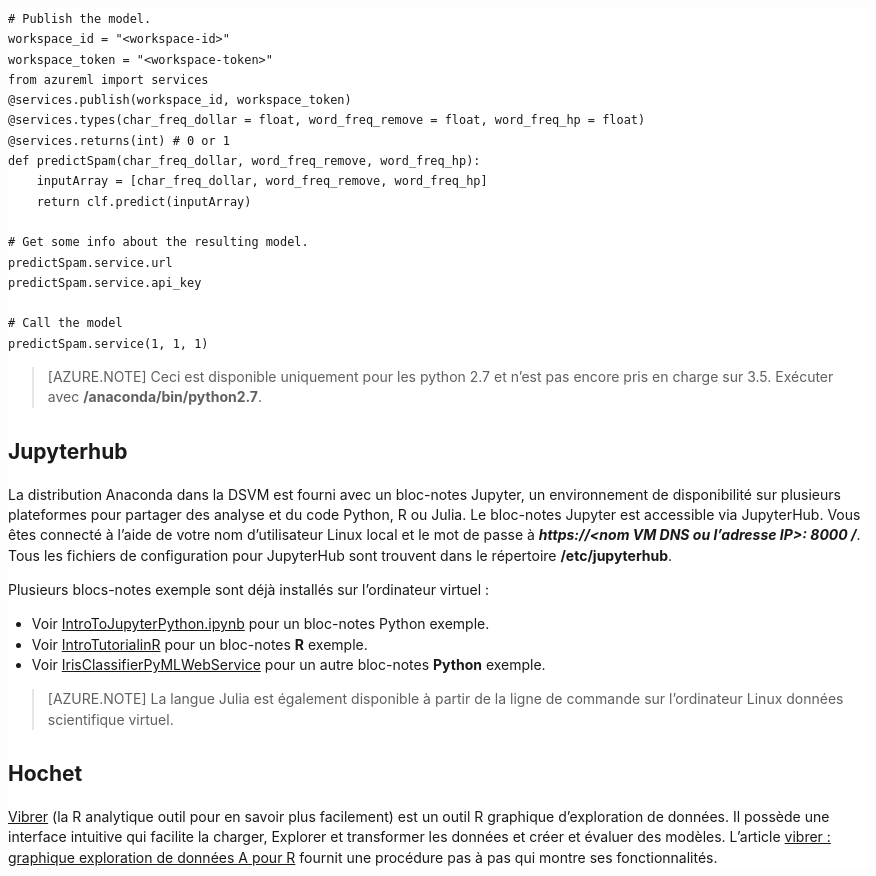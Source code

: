     # Publish the model.
    workspace_id = "<workspace-id>"
    workspace_token = "<workspace-token>"
    from azureml import services
    @services.publish(workspace_id, workspace_token)
    @services.types(char_freq_dollar = float, word_freq_remove = float, word_freq_hp = float)
    @services.returns(int) # 0 or 1
    def predictSpam(char_freq_dollar, word_freq_remove, word_freq_hp):
        inputArray = [char_freq_dollar, word_freq_remove, word_freq_hp]
        return clf.predict(inputArray)

    # Get some info about the resulting model.
    predictSpam.service.url
    predictSpam.service.api_key

    # Call the model
    predictSpam.service(1, 1, 1)

>[AZURE.NOTE] Ceci est disponible uniquement pour les python 2.7 et n’est pas encore pris en charge sur 3.5. Exécuter avec **/anaconda/bin/python2.7**.


## <a name="jupyterhub"></a>Jupyterhub

La distribution Anaconda dans la DSVM est fourni avec un bloc-notes Jupyter, un environnement de disponibilité sur plusieurs plateformes pour partager des analyse et du code Python, R ou Julia. Le bloc-notes Jupyter est accessible via JupyterHub. Vous êtes connecté à l’aide de votre nom d’utilisateur Linux local et le mot de passe à ***https://\<nom VM DNS ou l’adresse IP\>: 8000 /***. Tous les fichiers de configuration pour JupyterHub sont trouvent dans le répertoire **/etc/jupyterhub**.

Plusieurs blocs-notes exemple sont déjà installés sur l’ordinateur virtuel :

- Voir [IntroToJupyterPython.ipynb](https://github.com/Azure/Azure-MachineLearning-DataScience/blob/master/Data-Science-Virtual-Machine/Samples/Notebooks/IntroToJupyterPython.ipynb) pour un bloc-notes Python exemple.
- Voir [IntroTutorialinR](https://github.com/Azure/Azure-MachineLearning-DataScience/blob/master/Data-Science-Virtual-Machine/Samples/Notebooks/IntroTutorialinR.ipynb) pour un bloc-notes **R** exemple.
- Voir [IrisClassifierPyMLWebService](https://github.com/Azure/Azure-MachineLearning-DataScience/blob/master/Data-Science-Virtual-Machine/Samples/Notebooks/IrisClassifierPyMLWebService.ipynb) pour un autre bloc-notes **Python** exemple.

>[AZURE.NOTE] La langue Julia est également disponible à partir de la ligne de commande sur l’ordinateur Linux données scientifique virtuel.


## <a name="rattle"></a>Hochet

[Vibrer](https://cran.r-project.org/web/packages/rattle/index.html) (la R analytique outil pour en savoir plus facilement) est un outil R graphique d’exploration de données. Il possède une interface intuitive qui facilite la charger, Explorer et transformer les données et créer et évaluer des modèles.  L’article [vibrer : graphique exploration de données A pour R](https://journal.r-project.org/archive/2009-2/RJournal_2009-2_Williams.pdf) fournit une procédure pas à pas qui montre ses fonctionnalités.
